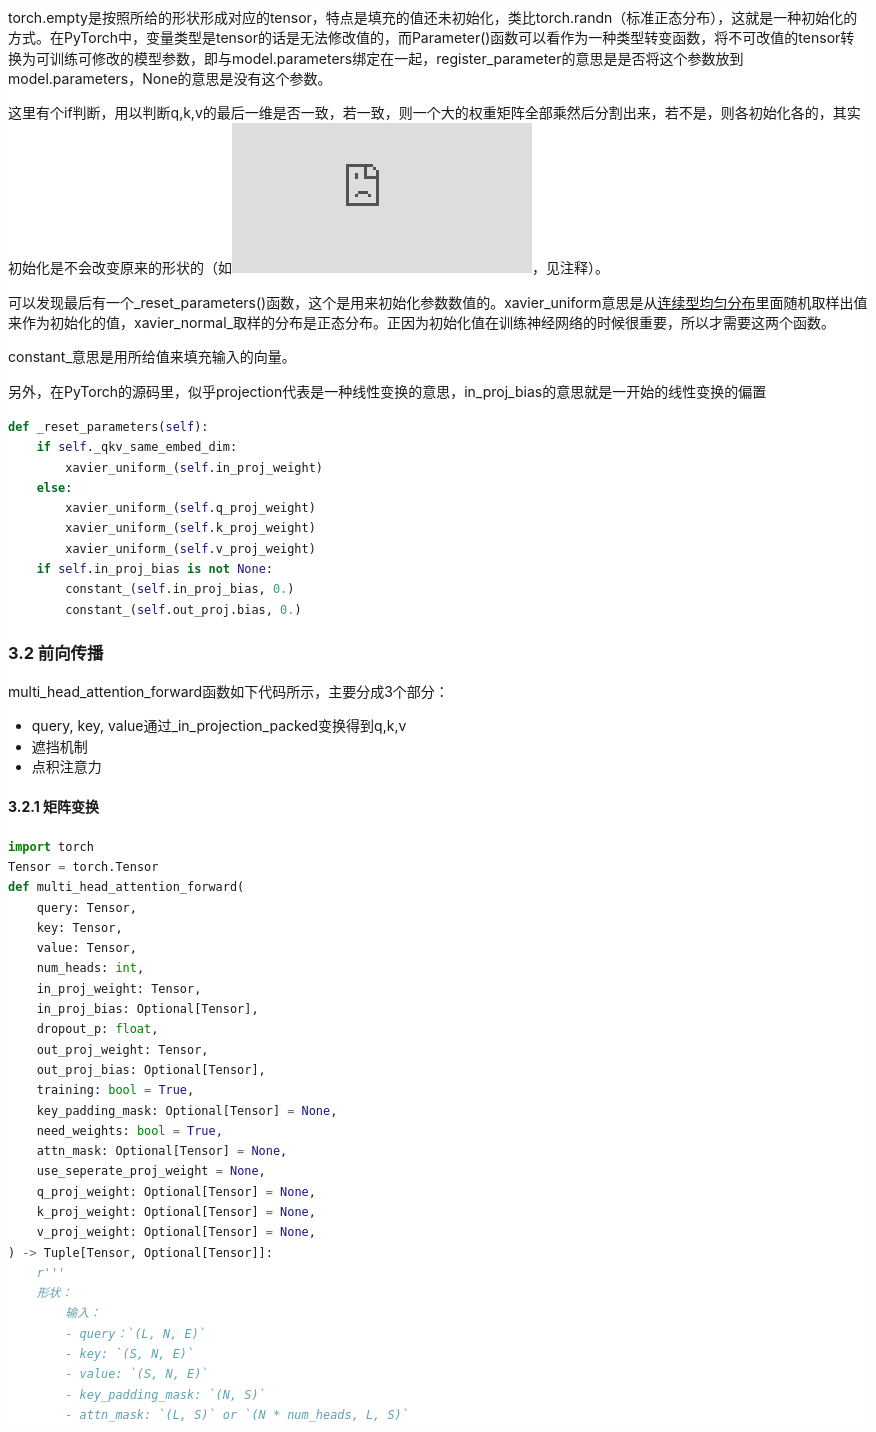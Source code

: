 torch.empty是按照所给的形状形成对应的tensor，特点是填充的值还未初始化，类比torch.randn（标准正态分布），这就是一种初始化的方式。在PyTorch中，变量类型是tensor的话是无法修改值的，而Parameter()函数可以看作为一种类型转变函数，将不可改值的tensor转换为可训练可修改的模型参数，即与model.parameters绑定在一起，register_parameter的意思是是否将这个参数放到model.parameters，None的意思是没有这个参数。

这里有个if判断，用以判断q,k,v的最后一维是否一致，若一致，则一个大的权重矩阵全部乘然后分割出来，若不是，则各初始化各的，其实初始化是不会改变原来的形状的（如![](http://latex.codecogs.com/svg.latex?q=qW_q+b_q)，见注释）。

可以发现最后有一个_reset_parameters()函数，这个是用来初始化参数数值的。xavier_uniform意思是从[连续型均匀分布](https://zh.wikipedia.org/wiki/%E9%80%A3%E7%BA%8C%E5%9E%8B%E5%9D%87%E5%8B%BB%E5%88%86%E5%B8%83)里面随机取样出值来作为初始化的值，xavier_normal_取样的分布是正态分布。正因为初始化值在训练神经网络的时候很重要，所以才需要这两个函数。

constant_意思是用所给值来填充输入的向量。

另外，在PyTorch的源码里，似乎projection代表是一种线性变换的意思，in_proj_bias的意思就是一开始的线性变换的偏置

```python
def _reset_parameters(self):
    if self._qkv_same_embed_dim:
        xavier_uniform_(self.in_proj_weight)
    else:
        xavier_uniform_(self.q_proj_weight)
        xavier_uniform_(self.k_proj_weight)
        xavier_uniform_(self.v_proj_weight)
    if self.in_proj_bias is not None:
        constant_(self.in_proj_bias, 0.)
        constant_(self.out_proj.bias, 0.)

```

### 3.2 前向传播
multi_head_attention_forward函数如下代码所示，主要分成3个部分：
- query, key, value通过_in_projection_packed变换得到q,k,v
- 遮挡机制
- 点积注意力

#### 3.2.1 矩阵变换
```python
import torch
Tensor = torch.Tensor
def multi_head_attention_forward(
    query: Tensor,
    key: Tensor,
    value: Tensor,
    num_heads: int,
    in_proj_weight: Tensor,
    in_proj_bias: Optional[Tensor],
    dropout_p: float,
    out_proj_weight: Tensor,
    out_proj_bias: Optional[Tensor],
    training: bool = True,
    key_padding_mask: Optional[Tensor] = None,
    need_weights: bool = True,
    attn_mask: Optional[Tensor] = None,
    use_seperate_proj_weight = None,
    q_proj_weight: Optional[Tensor] = None,
    k_proj_weight: Optional[Tensor] = None,
    v_proj_weight: Optional[Tensor] = None,
) -> Tuple[Tensor, Optional[Tensor]]:
    r'''
    形状：
        输入：
        - query：`(L, N, E)`
        - key: `(S, N, E)`
        - value: `(S, N, E)`
        - key_padding_mask: `(N, S)`
        - attn_mask: `(L, S)` or `(N * num_heads, L, S)`
```